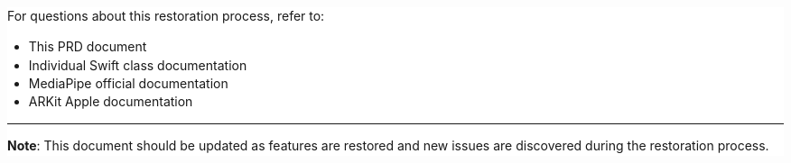 For questions about this restoration process, refer to:
- This PRD document
- Individual Swift class documentation
- MediaPipe official documentation
- ARKit Apple documentation

---

**Note**: This document should be updated as features are restored and new issues are discovered during the restoration process.
